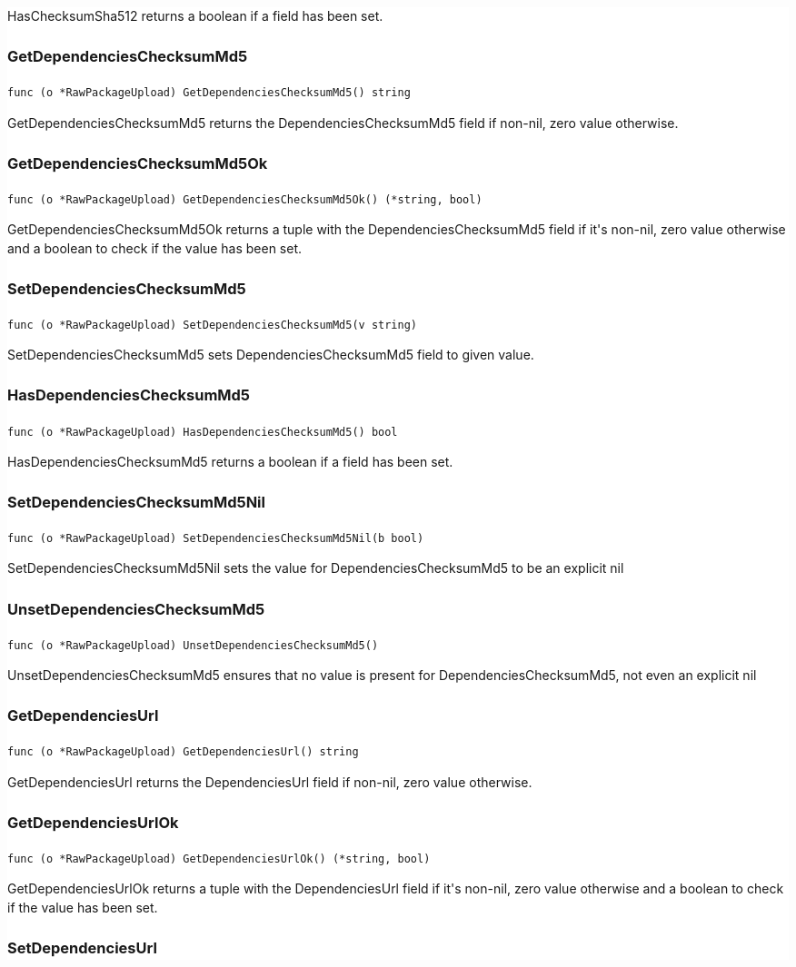 HasChecksumSha512 returns a boolean if a field has been set.

### GetDependenciesChecksumMd5

`func (o *RawPackageUpload) GetDependenciesChecksumMd5() string`

GetDependenciesChecksumMd5 returns the DependenciesChecksumMd5 field if non-nil, zero value otherwise.

### GetDependenciesChecksumMd5Ok

`func (o *RawPackageUpload) GetDependenciesChecksumMd5Ok() (*string, bool)`

GetDependenciesChecksumMd5Ok returns a tuple with the DependenciesChecksumMd5 field if it's non-nil, zero value otherwise
and a boolean to check if the value has been set.

### SetDependenciesChecksumMd5

`func (o *RawPackageUpload) SetDependenciesChecksumMd5(v string)`

SetDependenciesChecksumMd5 sets DependenciesChecksumMd5 field to given value.

### HasDependenciesChecksumMd5

`func (o *RawPackageUpload) HasDependenciesChecksumMd5() bool`

HasDependenciesChecksumMd5 returns a boolean if a field has been set.

### SetDependenciesChecksumMd5Nil

`func (o *RawPackageUpload) SetDependenciesChecksumMd5Nil(b bool)`

 SetDependenciesChecksumMd5Nil sets the value for DependenciesChecksumMd5 to be an explicit nil

### UnsetDependenciesChecksumMd5
`func (o *RawPackageUpload) UnsetDependenciesChecksumMd5()`

UnsetDependenciesChecksumMd5 ensures that no value is present for DependenciesChecksumMd5, not even an explicit nil
### GetDependenciesUrl

`func (o *RawPackageUpload) GetDependenciesUrl() string`

GetDependenciesUrl returns the DependenciesUrl field if non-nil, zero value otherwise.

### GetDependenciesUrlOk

`func (o *RawPackageUpload) GetDependenciesUrlOk() (*string, bool)`

GetDependenciesUrlOk returns a tuple with the DependenciesUrl field if it's non-nil, zero value otherwise
and a boolean to check if the value has been set.

### SetDependenciesUrl
